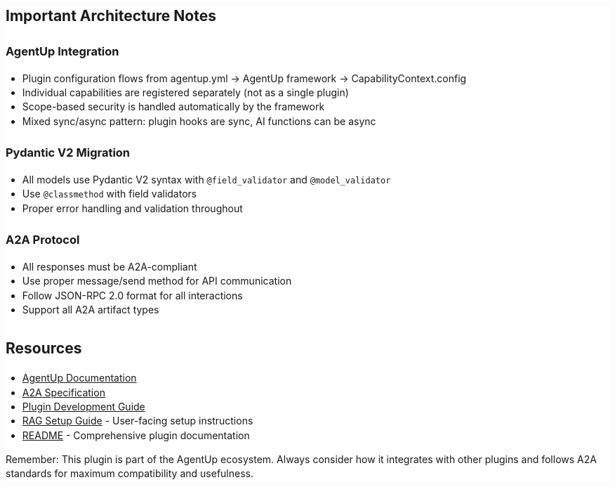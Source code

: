 ## Important Architecture Notes

### AgentUp Integration
- Plugin configuration flows from agentup.yml → AgentUp framework → CapabilityContext.config
- Individual capabilities are registered separately (not as a single plugin)
- Scope-based security is handled automatically by the framework
- Mixed sync/async pattern: plugin hooks are sync, AI functions can be async

### Pydantic V2 Migration
- All models use Pydantic V2 syntax with `@field_validator` and `@model_validator`
- Use `@classmethod` with field validators
- Proper error handling and validation throughout

### A2A Protocol
- All responses must be A2A-compliant
- Use proper message/send method for API communication
- Follow JSON-RPC 2.0 format for all interactions
- Support all A2A artifact types

## Resources

- [AgentUp Documentation](https://docs.agentup.dev)
- [A2A Specification](https://a2a.dev)
- [Plugin Development Guide](https://docs.agentup.dev/plugins/development)
- [RAG Setup Guide](RAG_SETUP_GUIDE.md) - User-facing setup instructions
- [README](README.md) - Comprehensive plugin documentation

Remember: This plugin is part of the AgentUp ecosystem. Always consider how it integrates with other plugins and follows A2A standards for maximum compatibility and usefulness.